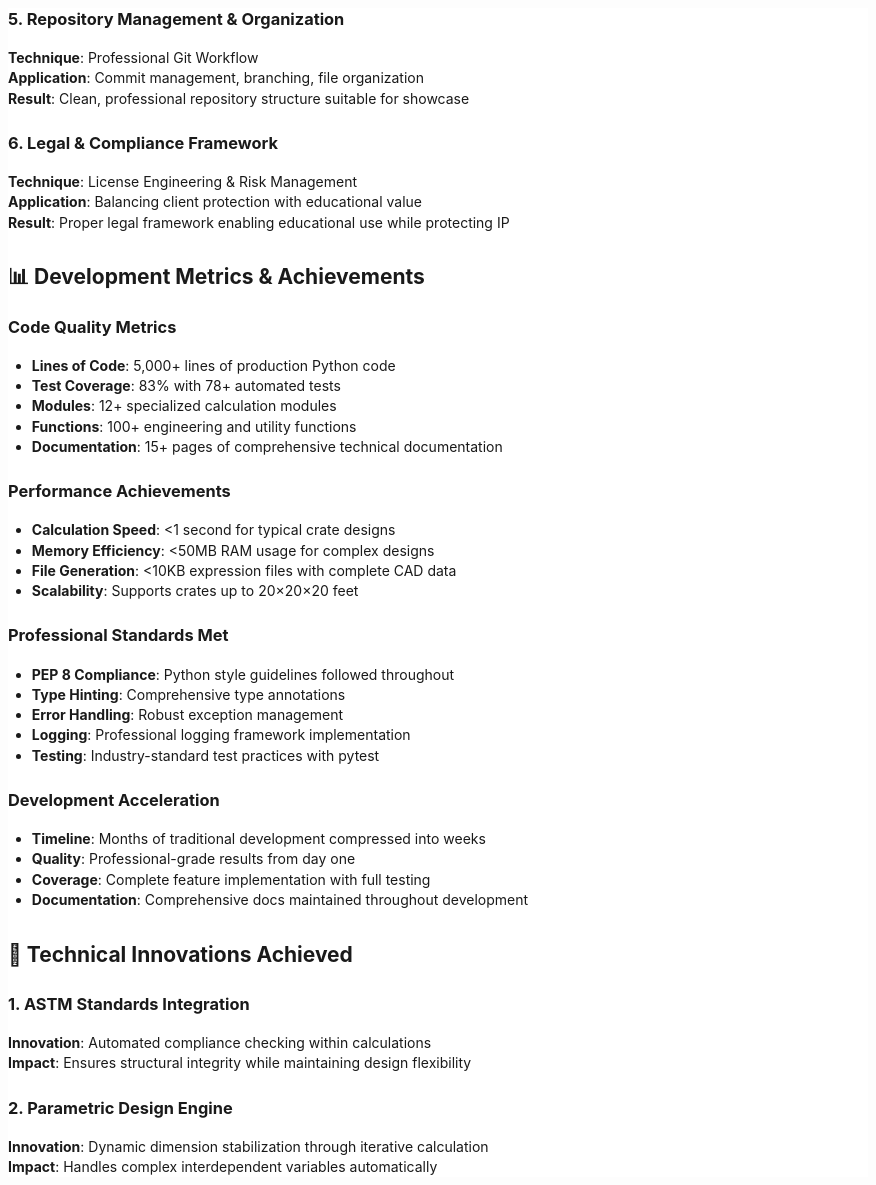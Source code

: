 ### 5. Repository Management & Organization
**Technique**: Professional Git Workflow  
**Application**: Commit management, branching, file organization  
**Result**: Clean, professional repository structure suitable for showcase

### 6. Legal & Compliance Framework
**Technique**: License Engineering & Risk Management  
**Application**: Balancing client protection with educational value  
**Result**: Proper legal framework enabling educational use while protecting IP

## 📊 Development Metrics & Achievements

### Code Quality Metrics
- **Lines of Code**: 5,000+ lines of production Python code
- **Test Coverage**: 83% with 78+ automated tests
- **Modules**: 12+ specialized calculation modules
- **Functions**: 100+ engineering and utility functions
- **Documentation**: 15+ pages of comprehensive technical documentation

### Performance Achievements
- **Calculation Speed**: <1 second for typical crate designs
- **Memory Efficiency**: <50MB RAM usage for complex designs
- **File Generation**: <10KB expression files with complete CAD data
- **Scalability**: Supports crates up to 20×20×20 feet

### Professional Standards Met
- **PEP 8 Compliance**: Python style guidelines followed throughout
- **Type Hinting**: Comprehensive type annotations
- **Error Handling**: Robust exception management
- **Logging**: Professional logging framework implementation
- **Testing**: Industry-standard test practices with pytest

### Development Acceleration
- **Timeline**: Months of traditional development compressed into weeks
- **Quality**: Professional-grade results from day one
- **Coverage**: Complete feature implementation with full testing
- **Documentation**: Comprehensive docs maintained throughout development

## 🔬 Technical Innovations Achieved

### 1. ASTM Standards Integration
**Innovation**: Automated compliance checking within calculations  
**Impact**: Ensures structural integrity while maintaining design flexibility

### 2. Parametric Design Engine
**Innovation**: Dynamic dimension stabilization through iterative calculation  
**Impact**: Handles complex interdependent variables automatically
